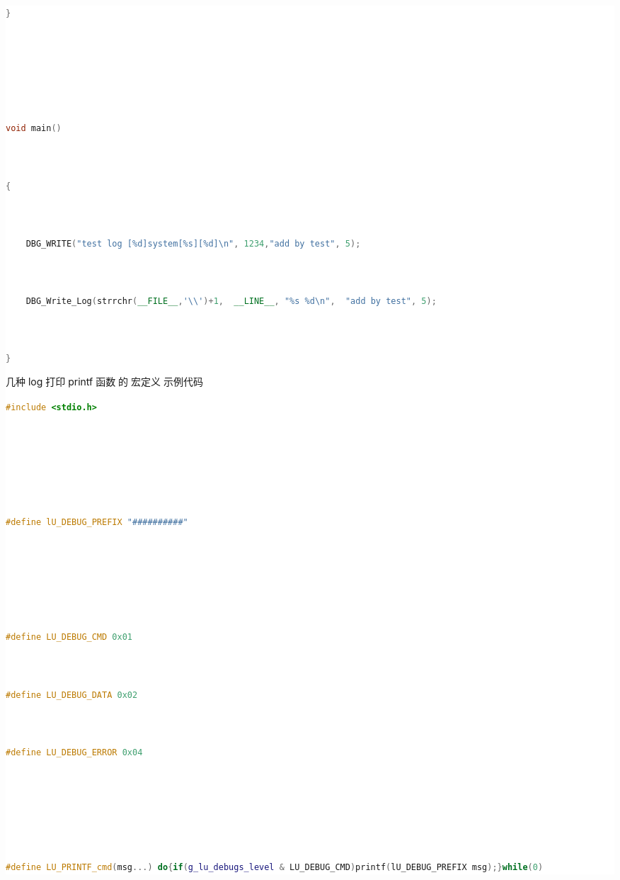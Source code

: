 ```cpp
}



 



void main()



{



    DBG_WRITE("test log [%d]system[%s][%d]\n", 1234,"add by test", 5);



    DBG_Write_Log(strrchr(__FILE__,'\\')+1,  __LINE__, "%s %d\n",  "add by test", 5);



}
```

几种 log 打印 printf 函数 的 宏定义 示例代码

```cpp
#include <stdio.h>



 



#define lU_DEBUG_PREFIX "##########"



 



#define LU_DEBUG_CMD 0x01



#define LU_DEBUG_DATA 0x02



#define LU_DEBUG_ERROR 0x04



 



#define LU_PRINTF_cmd(msg...) do{if(g_lu_debugs_level & LU_DEBUG_CMD)printf(lU_DEBUG_PREFIX msg);}while(0)
```